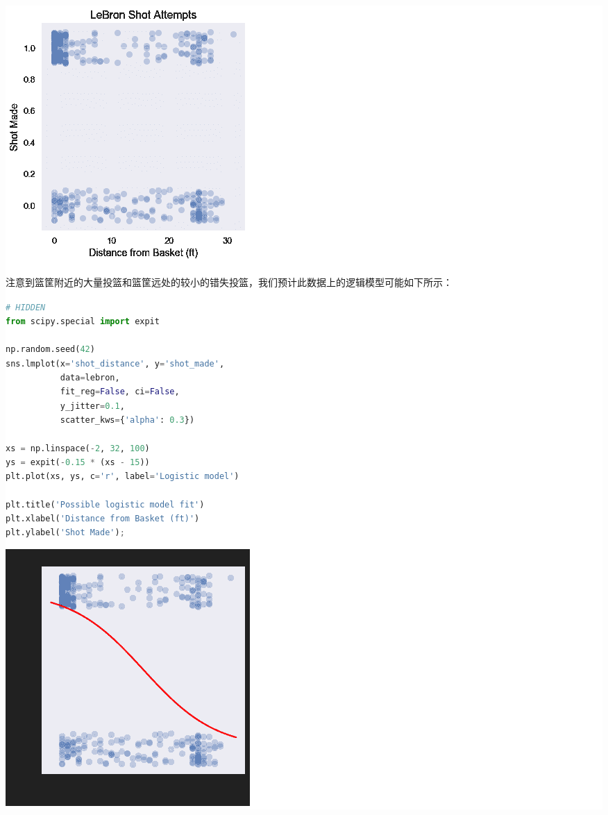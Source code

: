 ![](img/bbfe1461c481a9d20ccc0605674a3fed.jpg)

注意到篮筐附近的大量投篮和篮筐远处的较小的错失投篮，我们预计此数据上的逻辑模型可能如下所示：

```py
# HIDDEN
from scipy.special import expit

np.random.seed(42)
sns.lmplot(x='shot_distance', y='shot_made',
           data=lebron,
           fit_reg=False, ci=False,
           y_jitter=0.1,
           scatter_kws={'alpha': 0.3})

xs = np.linspace(-2, 32, 100)
ys = expit(-0.15 * (xs - 15))
plt.plot(xs, ys, c='r', label='Logistic model')

plt.title('Possible logistic model fit')
plt.xlabel('Distance from Basket (ft)')
plt.ylabel('Shot Made');
```

![](img/8a24c53d6add631048ea934239225e8d.jpg)
